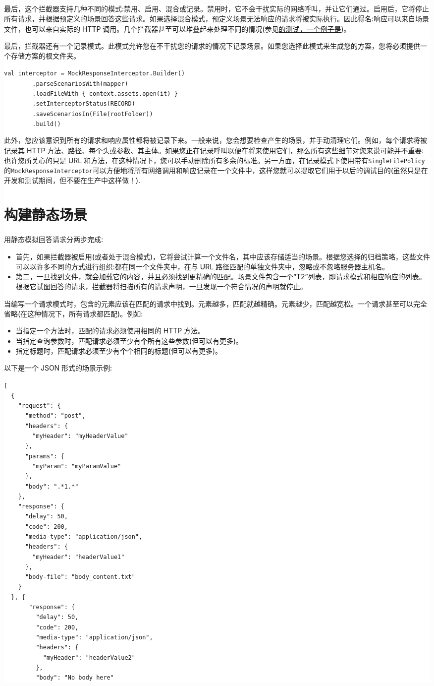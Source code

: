 最后，这个拦截器支持几种不同的模式:禁用、启用、混合或记录。禁用时，它不会干扰实际的网络呼叫，并让它们通过。启用后，它将停止所有请求，并根据预定义的场景回答这些请求。如果选择混合模式，预定义场景无法响应的请求将被实际执行。因此得名:响应可以来自场景文件，也可以来自实际的 HTTP 调用。几个拦截器甚至可以堆叠起来处理不同的情况(参见[的测试，一个例子是](https://github.com/speekha/httpmocker/blob/master/tests/src/test/kotlin/fr/speekha/httpmocker/StaticMockTests.kt))。

最后，拦截器还有一个记录模式。此模式允许您在不干扰您的请求的情况下记录场景。如果您选择此模式来生成您的方案，您将必须提供一个存储方案的根文件夹。

```
val interceptor = MockResponseInterceptor.Builder()
        .parseScenariosWith(mapper)
        .loadFileWith { context.assets.open(it) }
        .setInterceptorStatus(RECORD)
        .saveScenariosIn(File(rootFolder))
        .build()
```

此外，您应该意识到所有的请求和响应属性都将被记录下来。一般来说，您会想要检查产生的场景，并手动清理它们。例如，每个请求将被记录其 HTTP 方法、路径、每个头或参数、其主体。如果您正在记录呼叫以便在将来使用它们，那么所有这些细节对您来说可能并不重要:也许您所关心的只是 URL 和方法，在这种情况下，您可以手动删除所有多余的标准。另一方面，在记录模式下使用带有`SingleFilePolicy`的`MockResponseInterceptor`可以方便地将所有网络调用和响应记录在一个文件中，这样您就可以提取它们用于以后的调试目的(虽然只是在开发和测试期间，但不要在生产中这样做！).

# 构建静态场景

用静态模拟回答请求分两步完成:

*   首先，如果拦截器被启用(或者处于混合模式)，它将尝试计算一个文件名，其中应该存储适当的场景。根据您选择的归档策略，这些文件可以以许多不同的方式进行组织:都在同一个文件夹中，在与 URL 路径匹配的单独文件夹中，忽略或不忽略服务器主机名。
*   第二，一旦找到文件，就会加载它的内容，并且必须找到更精确的匹配。场景文件包含一个“T2”列表，即请求模式和相应响应的列表。根据它试图回答的请求，拦截器将扫描所有的请求声明，一旦发现一个符合情况的声明就停止。

当编写一个请求模式时，包含的元素应该在匹配的请求中找到。元素越多，匹配就越精确。元素越少，匹配越宽松。一个请求甚至可以完全省略(在这种情况下，所有请求都匹配)。例如:

*   当指定一个方法时，匹配的请求必须使用相同的 HTTP 方法。
*   当指定查询参数时，匹配请求必须至少有**个**所有这些参数(但可以有更多)。
*   指定标题时，匹配请求必须至少有**个**个相同的标题(但可以有更多)。

以下是一个 JSON 形式的场景示例:

```
[
  {
    "request": {
      "method": "post",
      "headers": {
        "myHeader": "myHeaderValue"
      },
      "params": {
        "myParam": "myParamValue"
      },
      "body": ".*1.*"
    },
    "response": {
      "delay": 50,
      "code": 200,
      "media-type": "application/json",
      "headers": {
        "myHeader": "headerValue1"
      },
      "body-file": "body_content.txt"
    }
  }, {
       "response": {
         "delay": 50,
         "code": 200,
         "media-type": "application/json",
         "headers": {
           "myHeader": "headerValue2"
         },
         "body": "No body here"
```